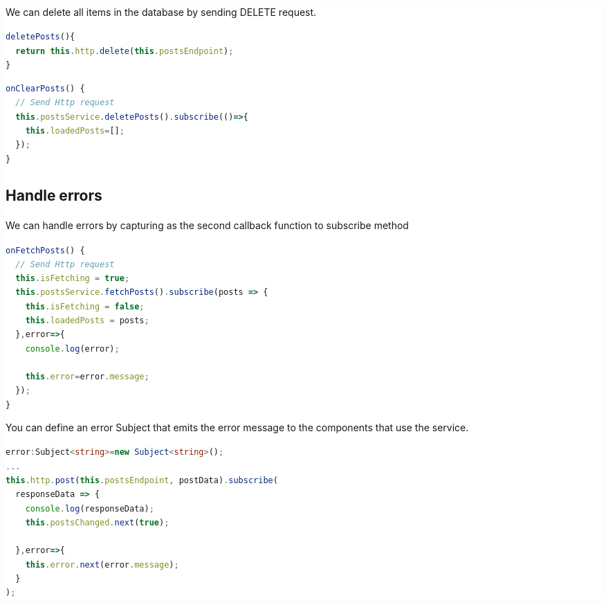 We can delete all items in the database by sending DELETE request.

```typescript
deletePosts(){
  return this.http.delete(this.postsEndpoint);
}

```

```typescript
onClearPosts() {
  // Send Http request
  this.postsService.deletePosts().subscribe(()=>{
    this.loadedPosts=[];
  });
}

```

## Handle errors

We can handle errors by capturing as the second callback function to subscribe method

```typescript
onFetchPosts() {
  // Send Http request
  this.isFetching = true;
  this.postsService.fetchPosts().subscribe(posts => {
    this.isFetching = false;
    this.loadedPosts = posts;
  },error=>{
    console.log(error);

    this.error=error.message;
  });
}

```

You can define an error Subject that emits the error message to the components that use the service.

```typescript
error:Subject<string>=new Subject<string>();
...
this.http.post(this.postsEndpoint, postData).subscribe(
  responseData => {
    console.log(responseData);
    this.postsChanged.next(true);

  },error=>{
    this.error.next(error.message);
  }
);

```
